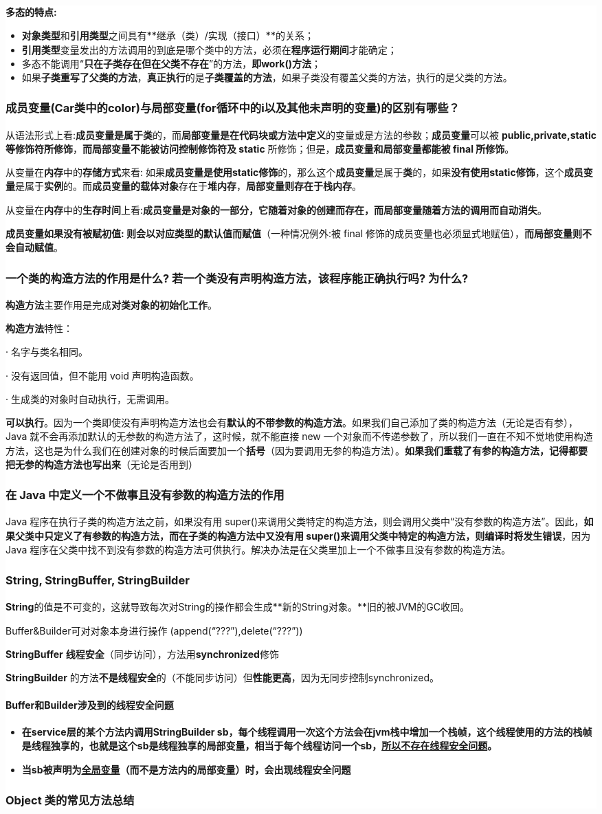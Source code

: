 
**多态的特点:**

- **对象类型**和**引用类型**之间具有**继承（类）/实现（接口）**的关系；
- **引用类型**变量发出的方法调用的到底是哪个类中的方法，必须在**程序运行期间**才能确定；
- 多态不能调用“**只在子类存在但在父类不存在**”的方法，**即work()方法**；
- 如果**子类重写了父类的方法**，**真正执行**的是**子类覆盖的方法**，如果子类没有覆盖父类的方法，执行的是父类的方法。

### 成员变量(Car类中的color)与局部变量(for循环中的i以及其他未声明的变量)的区别有哪些？

从语法形式上看:**成员变量是属于类**的，而**局部变量是在代码块或方法中定义**的变量或是方法的参数；**成员变量**可以被 **public,private,static 等修饰符所修饰**，**而局部变量不能被访问控制修饰符及 static** 所修饰；但是，**成员变量和局部变量都能被 final 所修饰**。

从变量在**内存**中的**存储方式**来看: 如果**成员变量是使用static修饰**的，那么这个**成员变量**是属于**类**的，如果**没有使用static修饰**，这个**成员变量**是属于**实例**的。而**成员变量的载体对象**存在于**堆内存**，**局部变量则存在于栈内存**。

从变量在**内存**中的**生存时间**上看:**成员变量是对象的一部分，它随着对象的创建而存在，而局部变量随着方法的调用而自动消失**。

**成员变量如果没有被赋初值: 则会以对应类型的默认值而赋值**（一种情况例外:被 final 修饰的成员变量也必须显式地赋值），**而局部变量则不会自动赋值**。

### **一个类的构造方法的作用是什么? 若一个类没有声明构造方法，该程序能正确执行吗? 为什么?**

**构造方法**主要作用是完成**对类对象的初始化工作**。

**构造方法**特性：

·   名字与类名相同。

·   没有返回值，但不能用 void 声明构造函数。

·   生成类的对象时自动执行，无需调用。

**可以执行**。因为一个类即使没有声明构造方法也会有**默认的不带参数的构造方法**。如果我们自己添加了类的构造方法（无论是否有参），Java 就不会再添加默认的无参数的构造方法了，这时候，就不能直接 new 一个对象而不传递参数了，所以我们一直在不知不觉地使用构造方法，这也是为什么我们在创建对象的时候后面要加一个**括号**（因为要调用无参的构造方法）。**如果我们重载了有参的构造方法，记得都要把无参的构造方法也写出来**（无论是否用到）

### **在 Java 中定义一个不做事且没有参数的构造方法的作用**

Java 程序在执行子类的构造方法之前，如果没有用 super()来调用父类特定的构造方法，则会调用父类中“没有参数的构造方法”。因此，**如果父类中只定义了有参数的构造方法，而在子类的构造方法中又没有用 super()来调用父类中特定的构造方法，则编译时将发生错误**，因为 Java 程序在父类中找不到没有参数的构造方法可供执行。解决办法是在父类里加上一个不做事且没有参数的构造方法。

### **String, StringBuffer, StringBuilder**

**String**的值是不可变的，这就导致每次对String的操作都会生成**新的String对象。**旧的被JVM的GC收回。

Buffer&Builder可对对象本身进行操作 (append(“???”),delete(“???”))

**StringBuffer** **线程安全**（同步访问），方法用**synchronized**修饰

**StringBuilder** 的方法**不是线程安全**的（不能同步访问）但**性能更高**，因为无同步控制synchronized。

#### Buffer和Builder涉及到的线程安全问题

- **在service层的某个方法内调用StringBuilder sb，每个线程调用一次这个方法会在jvm栈中增加一个栈帧，这个线程使用的方法的栈帧是线程独享的，也就是这个sb是线程独享的局部变量，相当于每个线程访问一个sb，<u>所以不存在线程安全问题</u>。**

- **当sb被声明为<u>全局变量</u>（而不是方法内的局部变量）时，会出现线程安全问题**

### Object 类的常见方法总结
